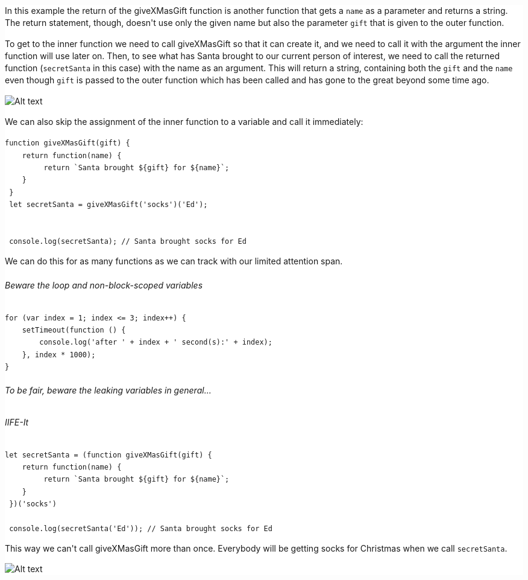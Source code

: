 In this example the return of the giveXMasGift function is another function that gets a `name` as a parameter and returns a string. The return statement, though, doesn't use only the given name but also the parameter `gift` that is given to the outer function.

To get to the inner function we need to call giveXMasGift so that it can create it, and we need to call it with the argument the inner function will use later on. Then, to see what has Santa brought to our current person of interest, we need to call the returned function (`secretSanta` in this case) with the name as an argument. This will return a string, containing both the `gift` and the `name` even though `gift` is passed to the outer function which has been called and has gone to the great beyond some time ago. 

![Alt text](https://64.media.tumblr.com/e5bcac2ad89c8de6c815a3dd8990c01a/tumblr_ofhy8yIRVx1vfdr29o1_400.gifv "a title")

We can also skip the assignment of the inner function to a variable and call it immediately: 
```
function giveXMasGift(gift) {
    return function(name) {
         return `Santa brought ${gift} for ${name}`;
    }
 }
 let secretSanta = giveXMasGift('socks')('Ed');

 
 console.log(secretSanta); // Santa brought socks for Ed
```
We can do this for as many functions as we can track with our limited attention span.

###### Beware the loop and non-block-scoped variables

```
for (var index = 1; index <= 3; index++) {
    setTimeout(function () {
        console.log('after ' + index + ' second(s):' + index);
    }, index * 1000);
}
```
###### To be fair, beware the leaking variables in general...
###### IIFE-It
```
let secretSanta = (function giveXMasGift(gift) {
    return function(name) {
         return `Santa brought ${gift} for ${name}`;
    }
 })('socks')
 
 console.log(secretSanta('Ed')); // Santa brought socks for Ed
```

This way we can't call giveXMasGift more than once. Everybody will be getting socks for Christmas when we call `secretSanta`.

![Alt text](https://c.tenor.com/aCMbLF-QvmIAAAAC/hohoho-holycrap.gif "when you think about closures for too long")

